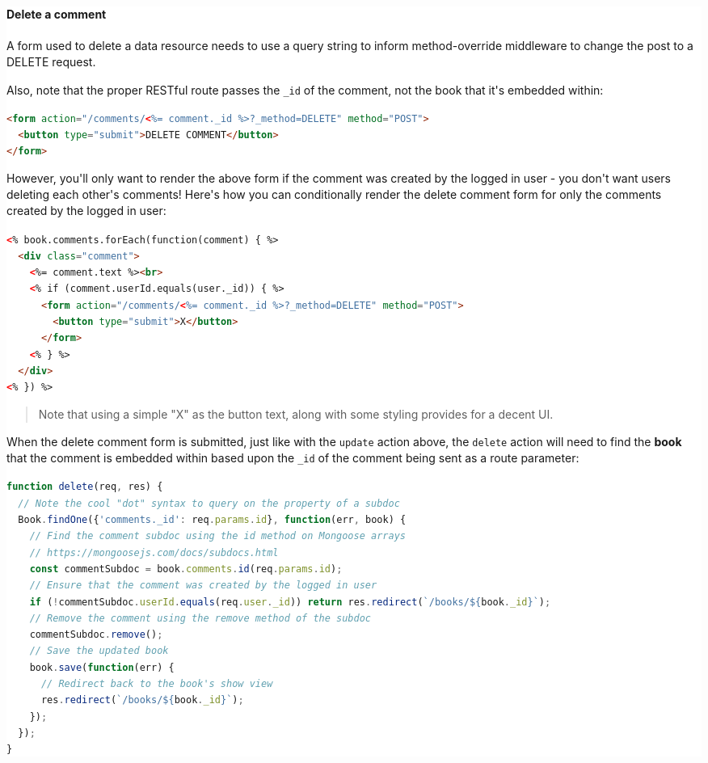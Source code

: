 #### Delete a comment

A form used to delete a data resource needs to use a query string to inform method-override middleware to change the post to a DELETE request.

Also, note that the proper RESTful route passes the `_id` of the comment, not the book that it's embedded within:

```html
<form action="/comments/<%= comment._id %>?_method=DELETE" method="POST">
  <button type="submit">DELETE COMMENT</button>
</form>
```

However, you'll only want to render the above form if the comment was created by the logged in user - you don't want users deleting each other's comments! Here's how you can conditionally render the delete comment form for only the comments created by the logged in user:

```html
<% book.comments.forEach(function(comment) { %>
  <div class="comment">
    <%= comment.text %><br>
    <% if (comment.userId.equals(user._id)) { %>
      <form action="/comments/<%= comment._id %>?_method=DELETE" method="POST">
        <button type="submit">X</button>
      </form>
    <% } %>
  </div>
<% }) %>
```

> Note that using a simple "X" as the button text, along with some styling provides for a decent UI.

When the delete comment form is submitted, just like with the `update` action above, the `delete` action will need to find the **book** that the comment is embedded within based upon the `_id` of the comment being sent as a route parameter:

```js
function delete(req, res) {
  // Note the cool "dot" syntax to query on the property of a subdoc
  Book.findOne({'comments._id': req.params.id}, function(err, book) {
    // Find the comment subdoc using the id method on Mongoose arrays
    // https://mongoosejs.com/docs/subdocs.html
    const commentSubdoc = book.comments.id(req.params.id);
    // Ensure that the comment was created by the logged in user
    if (!commentSubdoc.userId.equals(req.user._id)) return res.redirect(`/books/${book._id}`);
    // Remove the comment using the remove method of the subdoc
    commentSubdoc.remove();
    // Save the updated book
    book.save(function(err) {
      // Redirect back to the book's show view
      res.redirect(`/books/${book._id}`);
    });
  });
}
```
